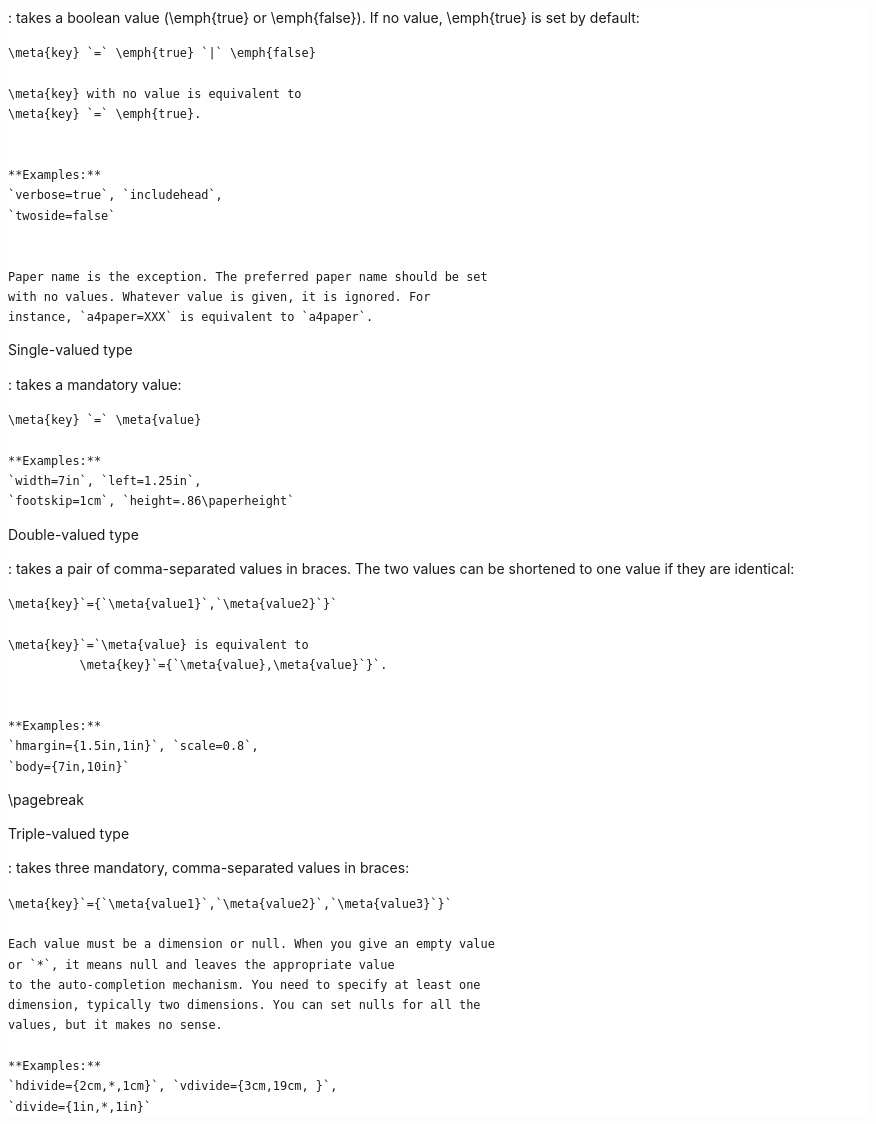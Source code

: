 :   takes a boolean value (\emph{true} or \emph{false}). If no value,
    \emph{true} is set by default:
    

    \meta{key} `=` \emph{true} `|` \emph{false}
    
    \meta{key} with no value is equivalent to 
    \meta{key} `=` \emph{true}.
    
    
    **Examples:**  
    `verbose=true`, `includehead`, 
    `twoside=false`


    Paper name is the exception. The preferred paper name should be set
    with no values. Whatever value is given, it is ignored. For
    instance, `a4paper=XXX` is equivalent to `a4paper`.

Single-valued type

:   takes a mandatory value:

    \meta{key} `=` \meta{value}

    **Examples:**  
    `width=7in`, `left=1.25in`,
    `footskip=1cm`, `height=.86\paperheight`


Double-valued type

:   takes a pair of comma-separated values in braces. The two values can
    be shortened to one value if they are identical:
    
    \meta{key}`={`\meta{value1}`,`\meta{value2}`}`

    \meta{key}`=`\meta{value} is equivalent to 
              \meta{key}`={`\meta{value},\meta{value}`}`.


    **Examples:**  
    `hmargin={1.5in,1in}`, `scale=0.8`,
    `body={7in,10in}`

\pagebreak

Triple-valued type

:   takes three mandatory, comma-separated values in braces:
    
    \meta{key}`={`\meta{value1}`,`\meta{value2}`,`\meta{value3}`}`
  
    Each value must be a dimension or null. When you give an empty value
    or `*`, it means null and leaves the appropriate value 
    to the auto-completion mechanism. You need to specify at least one
    dimension, typically two dimensions. You can set nulls for all the 
    values, but it makes no sense.

    **Examples:**  
    `hdivide={2cm,*,1cm}`, `vdivide={3cm,19cm, }`,
    `divide={1in,*,1in}`
